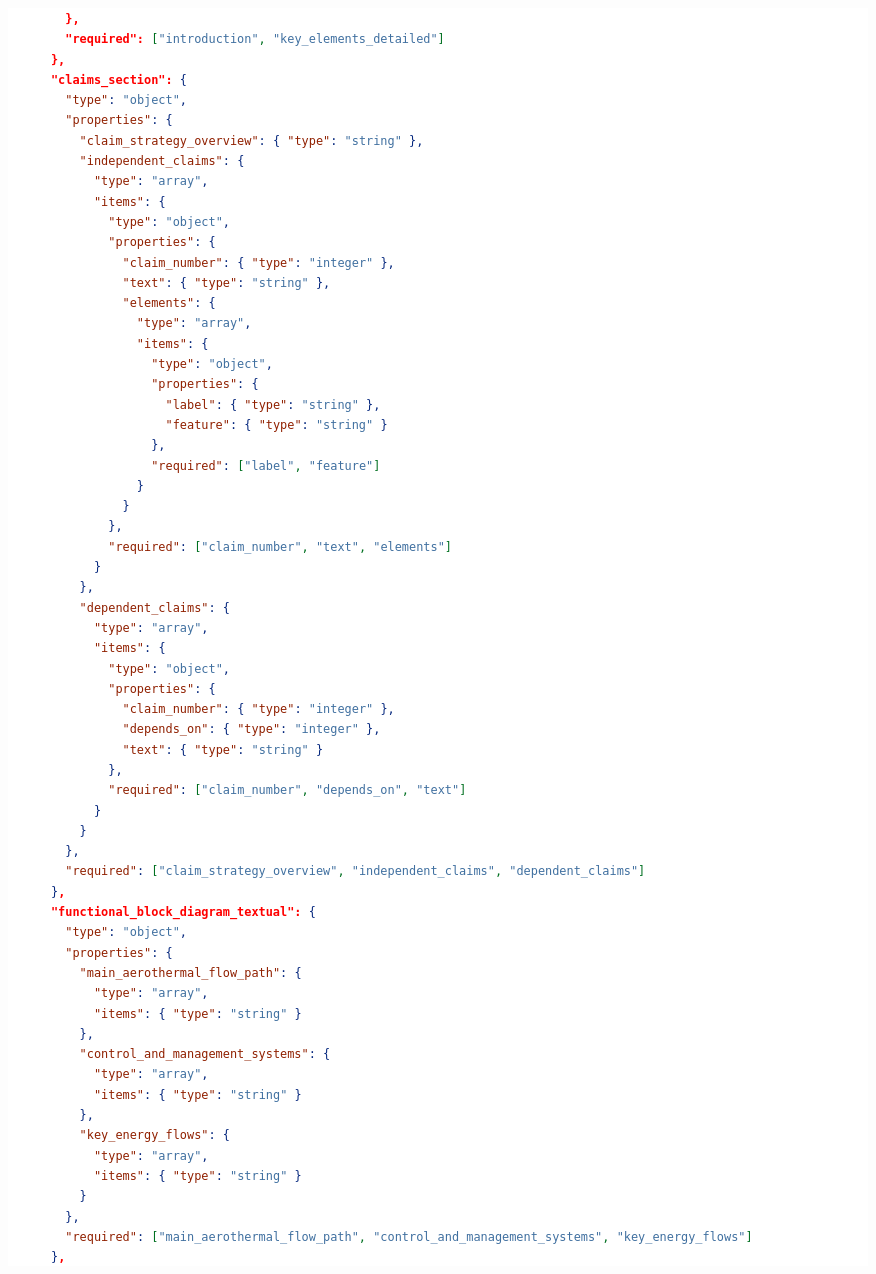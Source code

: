 ```json
        },
        "required": ["introduction", "key_elements_detailed"]
      },
      "claims_section": {
        "type": "object",
        "properties": {
          "claim_strategy_overview": { "type": "string" },
          "independent_claims": {
            "type": "array",
            "items": {
              "type": "object",
              "properties": {
                "claim_number": { "type": "integer" },
                "text": { "type": "string" },
                "elements": {
                  "type": "array",
                  "items": {
                    "type": "object",
                    "properties": {
                      "label": { "type": "string" },
                      "feature": { "type": "string" }
                    },
                    "required": ["label", "feature"]
                  }
                }
              },
              "required": ["claim_number", "text", "elements"]
            }
          },
          "dependent_claims": {
            "type": "array",
            "items": {
              "type": "object",
              "properties": {
                "claim_number": { "type": "integer" },
                "depends_on": { "type": "integer" },
                "text": { "type": "string" }
              },
              "required": ["claim_number", "depends_on", "text"]
            }
          }
        },
        "required": ["claim_strategy_overview", "independent_claims", "dependent_claims"]
      },
      "functional_block_diagram_textual": {
        "type": "object",
        "properties": {
          "main_aerothermal_flow_path": {
            "type": "array",
            "items": { "type": "string" }
          },
          "control_and_management_systems": {
            "type": "array",
            "items": { "type": "string" }
          },
          "key_energy_flows": {
            "type": "array",
            "items": { "type": "string" }
          }
        },
        "required": ["main_aerothermal_flow_path", "control_and_management_systems", "key_energy_flows"]
      },
```